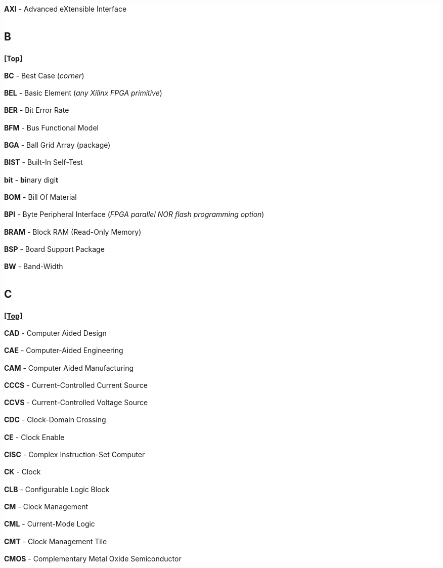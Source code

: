 **AXI** - Advanced eXtensible Interface


## B
[**[Top]**](#list-of-acronyms)


**BC** - Best Case (_corner_)

**BEL** - Basic Element (_any Xilinx FPGA primitive_)

**BER** - Bit Error Rate

**BFM** - Bus Functional Model

**BGA** - Ball Grid Array (package)

**BIST** - Built-In Self-Test

**bit** - <b>bi</b>nary digi<b>t</b>

**BOM** - Bill Of Material

**BPI** - Byte Peripheral Interface (_FPGA parallel NOR flash programming option_)

**BRAM** - Block RAM (Read-Only Memory)

**BSP** - Board Support Package

**BW** - Band-Width



## C
[**[Top]**](#list-of-acronyms)


**CAD** - Computer Aided Design

**CAE** - Computer-Aided Engineering

**CAM** - Computer Aided Manufacturing

**CCCS** - Current-Controlled Current Source

**CCVS** - Current-Controlled Voltage Source

**CDC** - Clock-Domain Crossing

**CE** - Clock Enable

**CISC** - Complex Instruction-Set Computer

**CK** - Clock

**CLB** - Configurable Logic Block

**CM** - Clock Management

**CML** - Current-Mode Logic

**CMT** - Clock Management Tile

**CMOS** - Complementary Metal Oxide Semiconductor
